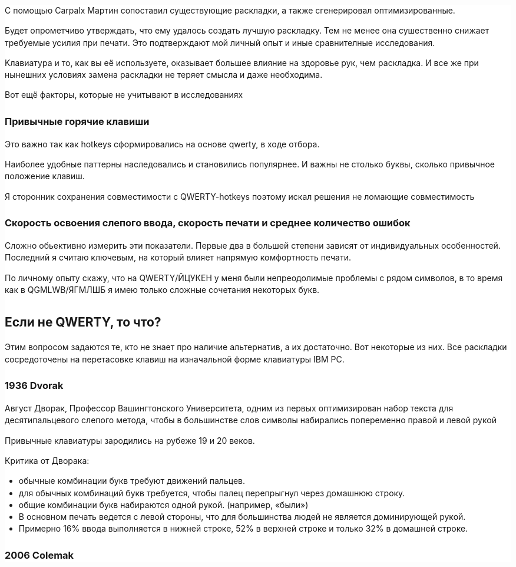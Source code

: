 С помощью Carpalx Мартин сопоставил существующие раскладки, а также сгенерировал оптимизированные.

Будет опрометчиво утверждать, что ему удалось создать лучшую раскладку. Тем не менее она сушественно снижает требуемые усилия при печати. Это подтверждают мой личный опыт и иные сравнителные исследования.

Kлавиатура и то, как вы её используете, оказывает большее влияние на здоровье рук, чем раскладка. И все же при нынешних условиях замена раскладки не теряет смысла и даже необходима.

Вот ещё факторы, которые не учитывают в исследованиях

### Привычные горячие клавиши

Это важно так как hotkeys сформировались на основе qwerty, в ходе отбора.

Наиболее удобные паттерны наследовались и становились популярнее. И важны не столько буквы, сколько привычное положение клавиш.

Я сторонник сохранения совместимости с QWERTY-hotkeys поэтому искал решения не ломающие совместимость

### Скорость освоения слепого ввода, скорость печати и среднее количество ошибок

Сложно обьективно измерить эти показатели. Первые два в большей степени зависят от индивидуальных особенностей. Последний я считаю ключевым, на который влияет напрямую комфортность печати.

По личному опыту скажу, что на QWERTY/ЙЦУКЕН у меня были непреодолимые проблемы с рядом символов, в то время как в QGMLWB/ЯГМЛШБ я имею только сложные сочетания некоторых букв.

## Если не QWERTY, то что?

Этим вопросом задаются те, кто не знает про наличие альтернатив, а их достаточно. Вот некоторые из них.
Все раскладки сосредоточены на перетасовке клавиш на изначальной форме клавиатуры IBM PC.

### 1936 Dvorak

Август Дворак, Профессор Вашингтонского Университета, одним из первых оптимизирован набор текста для десятипальцевого слепого метода, чтобы в большинстве слов символы набирались попеременно правой и левой рукой

Привычные клавиатуры зародились на рубеже 19 и 20 веков.

Критика от Дворака:

- обычные комбинации букв требуют движений пальцев.
- для обычных комбинаций букв требуется, чтобы палец перепрыгнул через домашнюю строку.
- общие комбинации букв набираются одной рукой. (например, «были»)
- В основном печать ведется с левой стороны, что для большинства людей не является доминирующей рукой.
- Примерно 16% ввода выполняется в нижней строке, 52% в верхней строке и только 32% в домашней строке.

### 2006 Colemak
